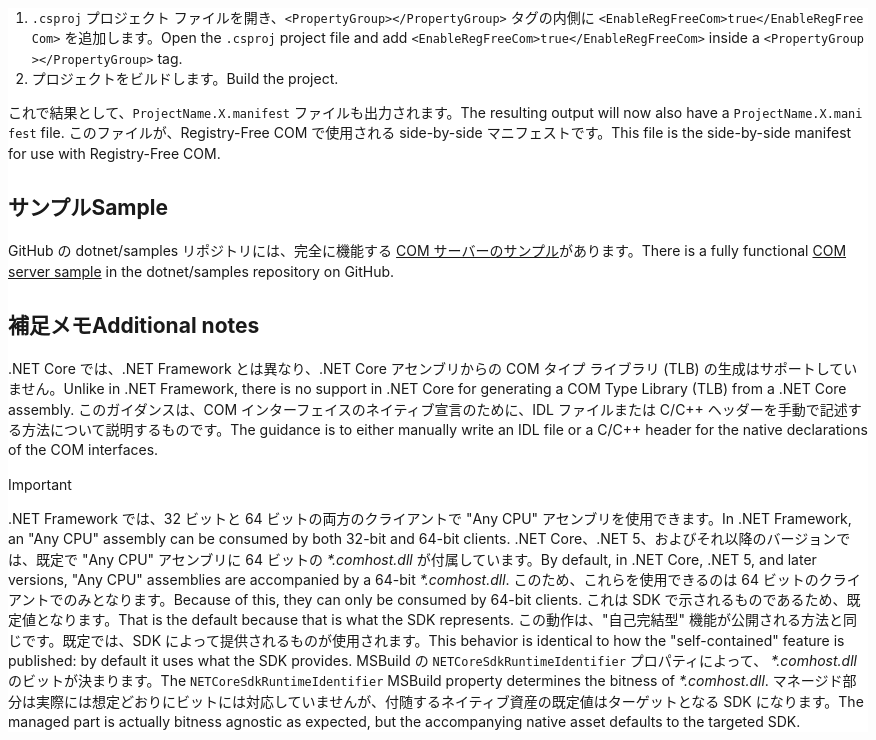 1. <span data-ttu-id="c3b7a-139">`.csproj` プロジェクト ファイルを開き、`<PropertyGroup></PropertyGroup>` タグの内側に `<EnableRegFreeCom>true</EnableRegFreeCom>` を追加します。</span><span class="sxs-lookup"><span data-stu-id="c3b7a-139">Open the `.csproj` project file and add `<EnableRegFreeCom>true</EnableRegFreeCom>` inside a `<PropertyGroup></PropertyGroup>` tag.</span></span>
2. <span data-ttu-id="c3b7a-140">プロジェクトをビルドします。</span><span class="sxs-lookup"><span data-stu-id="c3b7a-140">Build the project.</span></span>

<span data-ttu-id="c3b7a-141">これで結果として、`ProjectName.X.manifest` ファイルも出力されます。</span><span class="sxs-lookup"><span data-stu-id="c3b7a-141">The resulting output will now also have a `ProjectName.X.manifest` file.</span></span> <span data-ttu-id="c3b7a-142">このファイルが、Registry-Free COM で使用される side-by-side マニフェストです。</span><span class="sxs-lookup"><span data-stu-id="c3b7a-142">This file is the side-by-side manifest for use with Registry-Free COM.</span></span>

## <a name="sample"></a><span data-ttu-id="c3b7a-143">サンプル</span><span class="sxs-lookup"><span data-stu-id="c3b7a-143">Sample</span></span>

<span data-ttu-id="c3b7a-144">GitHub の dotnet/samples リポジトリには、完全に機能する [COM サーバーのサンプル](https://github.com/dotnet/samples/tree/master/core/extensions/COMServerDemo)があります。</span><span class="sxs-lookup"><span data-stu-id="c3b7a-144">There is a fully functional [COM server sample](https://github.com/dotnet/samples/tree/master/core/extensions/COMServerDemo) in the dotnet/samples repository on GitHub.</span></span>

## <a name="additional-notes"></a><span data-ttu-id="c3b7a-145">補足メモ</span><span class="sxs-lookup"><span data-stu-id="c3b7a-145">Additional notes</span></span>

<span data-ttu-id="c3b7a-146">.NET Core では、.NET Framework とは異なり、.NET Core アセンブリからの COM タイプ ライブラリ (TLB) の生成はサポートしていません。</span><span class="sxs-lookup"><span data-stu-id="c3b7a-146">Unlike in .NET Framework, there is no support in .NET Core for generating a COM Type Library (TLB) from a .NET Core assembly.</span></span> <span data-ttu-id="c3b7a-147">このガイダンスは、COM インターフェイスのネイティブ宣言のために、IDL ファイルまたは C/C++ ヘッダーを手動で記述する方法について説明するものです。</span><span class="sxs-lookup"><span data-stu-id="c3b7a-147">The guidance is to either manually write an IDL file or a C/C++ header for the native declarations of the COM interfaces.</span></span>

> [!IMPORTANT]
> <span data-ttu-id="c3b7a-148">.NET Framework では、32 ビットと 64 ビットの両方のクライアントで "Any CPU" アセンブリを使用できます。</span><span class="sxs-lookup"><span data-stu-id="c3b7a-148">In .NET Framework, an "Any CPU" assembly can be consumed by both 32-bit and 64-bit clients.</span></span> <span data-ttu-id="c3b7a-149">.NET Core、.NET 5、およびそれ以降のバージョンでは、既定で "Any CPU" アセンブリに 64 ビットの *\*.comhost.dll* が付属しています。</span><span class="sxs-lookup"><span data-stu-id="c3b7a-149">By default, in .NET Core, .NET 5, and later versions, "Any CPU" assemblies are accompanied by a 64-bit *\*.comhost.dll*.</span></span> <span data-ttu-id="c3b7a-150">このため、これらを使用できるのは 64 ビットのクライアントでのみとなります。</span><span class="sxs-lookup"><span data-stu-id="c3b7a-150">Because of this, they can only be consumed by 64-bit clients.</span></span> <span data-ttu-id="c3b7a-151">これは SDK で示されるものであるため、既定値となります。</span><span class="sxs-lookup"><span data-stu-id="c3b7a-151">That is the default because that is what the SDK represents.</span></span> <span data-ttu-id="c3b7a-152">この動作は、"自己完結型" 機能が公開される方法と同じです。既定では、SDK によって提供されるものが使用されます。</span><span class="sxs-lookup"><span data-stu-id="c3b7a-152">This behavior is identical to how the "self-contained" feature is published: by default it uses what the SDK provides.</span></span> <span data-ttu-id="c3b7a-153">MSBuild の `NETCoreSdkRuntimeIdentifier` プロパティによって、 *\*.comhost.dll* のビットが決まります。</span><span class="sxs-lookup"><span data-stu-id="c3b7a-153">The `NETCoreSdkRuntimeIdentifier` MSBuild property determines the bitness of *\*.comhost.dll*.</span></span> <span data-ttu-id="c3b7a-154">マネージド部分は実際には想定どおりにビットには対応していませんが、付随するネイティブ資産の既定値はターゲットとなる SDK になります。</span><span class="sxs-lookup"><span data-stu-id="c3b7a-154">The managed part is actually bitness agnostic as expected, but the accompanying native asset defaults to the targeted SDK.</span></span>
